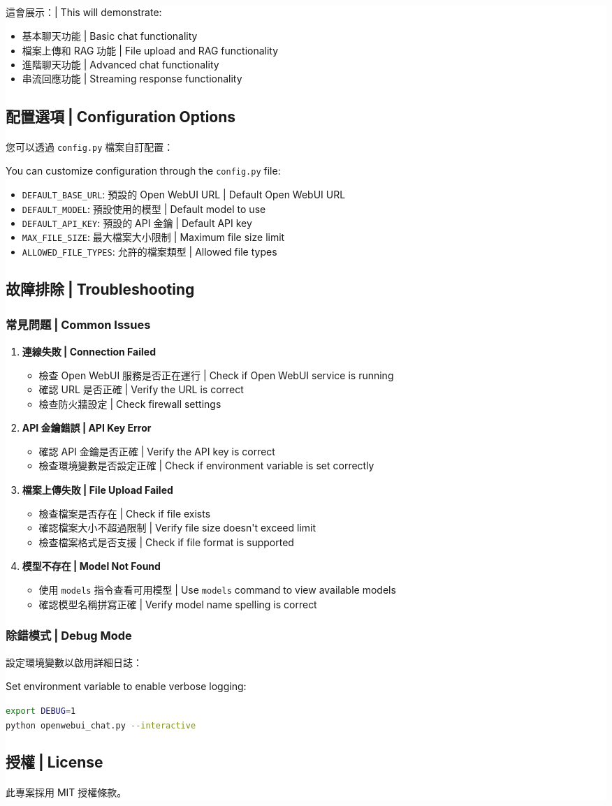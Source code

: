 這會展示：| This will demonstrate:
- 基本聊天功能 | Basic chat functionality
- 檔案上傳和 RAG 功能 | File upload and RAG functionality
- 進階聊天功能 | Advanced chat functionality
- 串流回應功能 | Streaming response functionality

## 配置選項 | Configuration Options

您可以透過 `config.py` 檔案自訂配置：

You can customize configuration through the `config.py` file:

- `DEFAULT_BASE_URL`: 預設的 Open WebUI URL | Default Open WebUI URL
- `DEFAULT_MODEL`: 預設使用的模型 | Default model to use
- `DEFAULT_API_KEY`: 預設的 API 金鑰 | Default API key
- `MAX_FILE_SIZE`: 最大檔案大小限制 | Maximum file size limit
- `ALLOWED_FILE_TYPES`: 允許的檔案類型 | Allowed file types

## 故障排除 | Troubleshooting

### 常見問題 | Common Issues

1. **連線失敗 | Connection Failed**
   - 檢查 Open WebUI 服務是否正在運行 | Check if Open WebUI service is running
   - 確認 URL 是否正確 | Verify the URL is correct
   - 檢查防火牆設定 | Check firewall settings

2. **API 金鑰錯誤 | API Key Error**
   - 確認 API 金鑰是否正確 | Verify the API key is correct
   - 檢查環境變數是否設定正確 | Check if environment variable is set correctly

3. **檔案上傳失敗 | File Upload Failed**
   - 檢查檔案是否存在 | Check if file exists
   - 確認檔案大小不超過限制 | Verify file size doesn't exceed limit
   - 檢查檔案格式是否支援 | Check if file format is supported

4. **模型不存在 | Model Not Found**
   - 使用 `models` 指令查看可用模型 | Use `models` command to view available models
   - 確認模型名稱拼寫正確 | Verify model name spelling is correct

### 除錯模式 | Debug Mode

設定環境變數以啟用詳細日誌：

Set environment variable to enable verbose logging:

```bash
export DEBUG=1
python openwebui_chat.py --interactive
```

## 授權 | License

此專案採用 MIT 授權條款。
